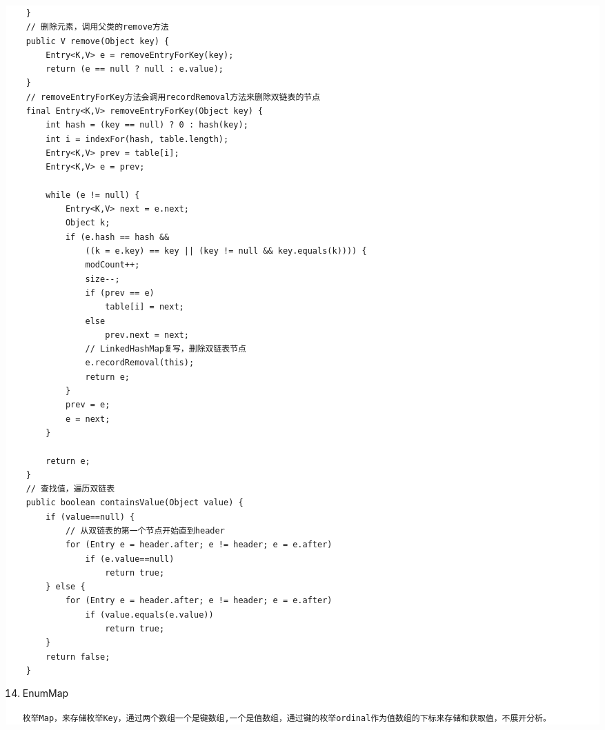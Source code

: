         }
        // 删除元素，调用父类的remove方法
        public V remove(Object key) {
            Entry<K,V> e = removeEntryForKey(key);
            return (e == null ? null : e.value);
        }
        // removeEntryForKey方法会调用recordRemoval方法来删除双链表的节点
        final Entry<K,V> removeEntryForKey(Object key) {
            int hash = (key == null) ? 0 : hash(key);
            int i = indexFor(hash, table.length);
            Entry<K,V> prev = table[i];
            Entry<K,V> e = prev;

            while (e != null) {
                Entry<K,V> next = e.next;
                Object k;
                if (e.hash == hash &&
                    ((k = e.key) == key || (key != null && key.equals(k)))) {
                    modCount++;
                    size--;
                    if (prev == e)
                        table[i] = next;
                    else
                        prev.next = next;
                    // LinkedHashMap复写，删除双链表节点
                    e.recordRemoval(this);
                    return e;
                }
                prev = e;
                e = next;
            }

            return e;
        }
        // 查找值，遍历双链表
        public boolean containsValue(Object value) {
            if (value==null) {
                // 从双链表的第一个节点开始直到header
                for (Entry e = header.after; e != header; e = e.after)
                    if (e.value==null)
                        return true;
            } else {
                for (Entry e = header.after; e != header; e = e.after)
                    if (value.equals(e.value))
                        return true;
            }
            return false;
        }

14. EnumMap

        枚举Map，来存储枚举Key，通过两个数组一个是键数组,一个是值数组，通过键的枚举ordinal作为值数组的下标来存储和获取值，不展开分析。
